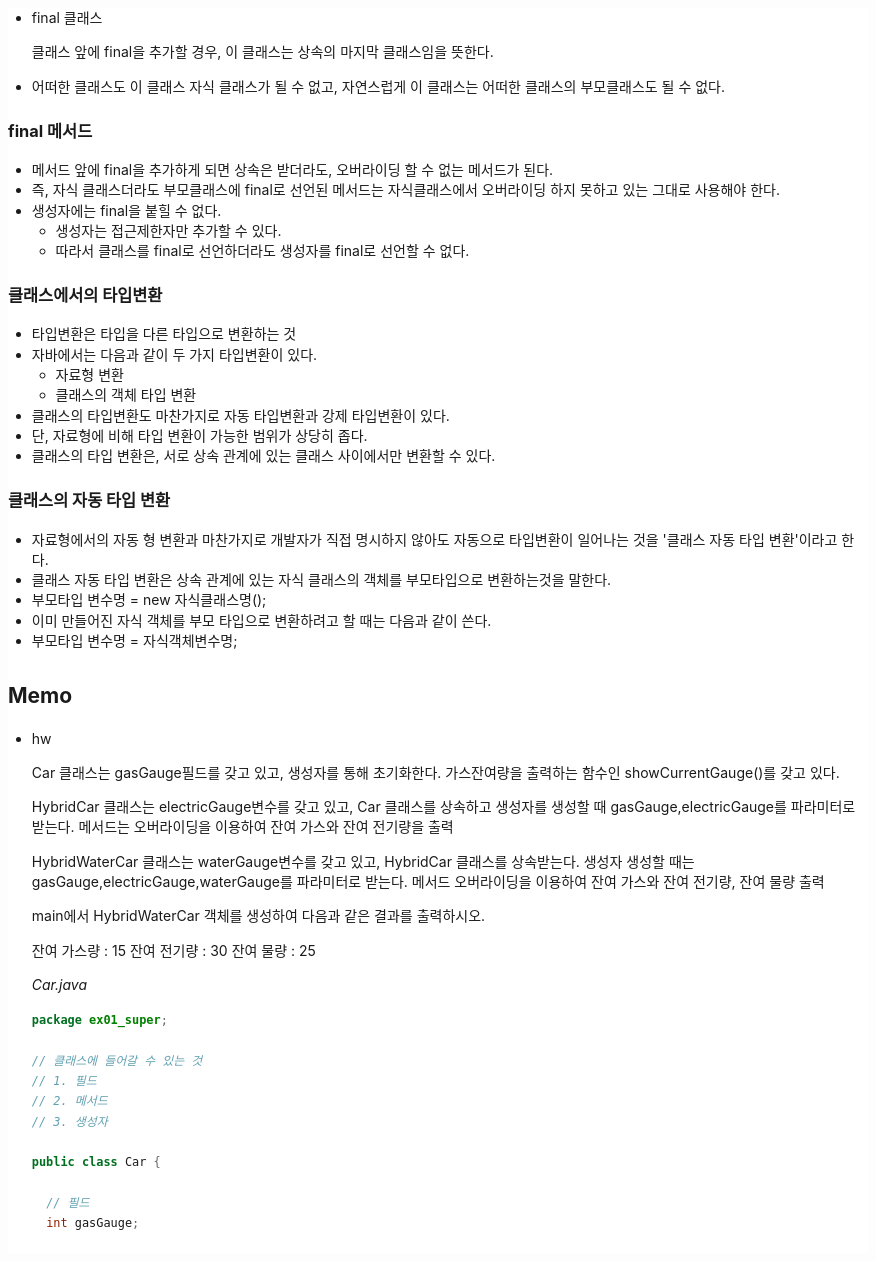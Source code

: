 * final 클래스

  클래스 앞에 final을 추가할 경우, 이 클래스는 상속의 마지막 클래스임을 뜻한다.

* 어떠한 클래스도 이 클래스 자식 클래스가 될 수 없고, 자연스럽게 이 클래스는 어떠한 클래스의 부모클래스도 될 수 없다.

### final 메서드

* 메서드 앞에 final을 추가하게 되면 상속은 받더라도, 오버라이딩 할 수 없는 메서드가 된다.
* 즉, 자식 클래스더라도 부모클래스에 final로 선언된 메서드는 자식클래스에서 오버라이딩 하지 못하고 있는 그대로 사용해야 한다.
* 생성자에는 final을 붙힐 수 없다.
  * 생성자는 접근제한자만 추가할 수 있다.
  * 따라서 클래스를 final로 선언하더라도 생성자를 final로 선언할 수 없다.

### 클래스에서의 타입변환

* 타입변환은 타입을 다른 타입으로 변환하는 것
* 자바에서는 다음과 같이 두 가지 타입변환이 있다.
  * 자료형 변환
  * 클래스의 객체 타입 변환
* 클래스의 타입변환도 마찬가지로 자동 타입변환과 강제 타입변환이 있다.
* 단, 자료형에 비해 타입 변환이 가능한 범위가 상당히 좁다.
* 클래스의 타입 변환은, 서로 상속 관계에 있는 클래스 사이에서만 변환할 수 있다.

### 클래스의 자동 타입 변환

* 자료형에서의 자동 형 변환과 마찬가지로 개발자가 직접 명시하지 않아도 자동으로 타입변환이 일어나는 것을 '클래스 자동 타입 변환'이라고 한다.
* 클래스 자동 타입 변환은 상속 관계에 있는 자식 클래스의 객체를 부모타입으로 변환하는것을 말한다.
* 부모타입 변수명 = new 자식클래스명();
* 이미 만들어진 자식 객체를 부모 타입으로 변환하려고 할 때는 다음과 같이 쓴다.
* 부모타입 변수명 = 자식객체변수명;

## Memo

* hw

  Car 클래스는 gasGauge필드를 갖고 있고, 생성자를 통해 초기화한다.
  가스잔여량을 출력하는 함수인 showCurrentGauge()를 갖고 있다.

  HybridCar 클래스는 electricGauge변수를 갖고 있고, Car 클래스를 상속하고 생성자를 생성할 때
  gasGauge,electricGauge를 파라미터로 받는다.
  메서드는 오버라이딩을 이용하여 잔여 가스와 잔여 전기량을 출력

  HybridWaterCar 클래스는 waterGauge변수를 갖고 있고, HybridCar 클래스를 상속받는다.
  생성자 생성할 때는 gasGauge,electricGauge,waterGauge를 파라미터로 받는다.
  메서드 오버라이딩을 이용하여 잔여 가스와 잔여 전기량, 잔여 물량 출력

  main에서 HybridWaterCar 객체를 생성하여 다음과 같은 결과를 출력하시오.

  잔여 가스량 : 15
  잔여 전기량 : 30
  잔여 물량 : 25

  *Car.java*

  ```java
  package ex01_super;
  
  // 클래스에 들어갈 수 있는 것
  // 1. 필드
  // 2. 메서드
  // 3. 생성자
  
  public class Car {
  
  	// 필드
  	int gasGauge;
  	
  ```